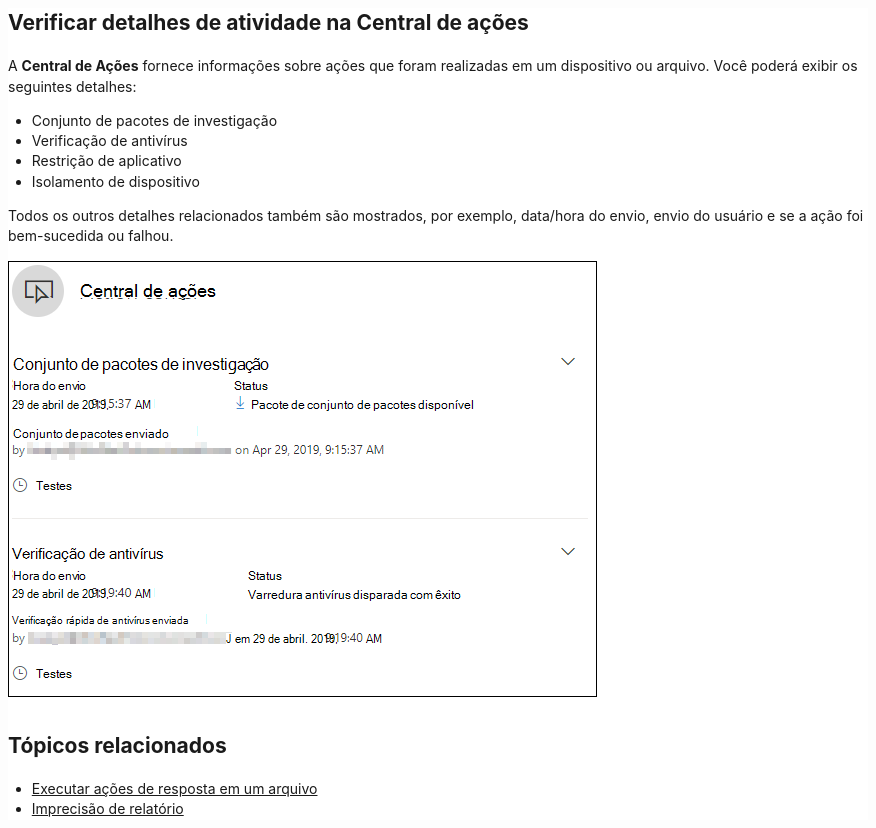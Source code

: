 
## <a name="check-activity-details-in-action-center"></a>Verificar detalhes de atividade na Central de ações

A **Central de Ações** fornece informações sobre ações que foram realizadas em um dispositivo ou arquivo. Você poderá exibir os seguintes detalhes:

- Conjunto de pacotes de investigação
- Verificação de antivírus
- Restrição de aplicativo
- Isolamento de dispositivo

Todos os outros detalhes relacionados também são mostrados, por exemplo, data/hora do envio, envio do usuário e se a ação foi bem-sucedida ou falhou.

![Imagem do centro de ações com informações](images/action-center-details.png)

## <a name="related-topic"></a>Tópicos relacionados
- [Executar ações de resposta em um arquivo](respond-file-alerts.md)
- [Imprecisão de relatório](https://docs.microsoft.com/microsoft-365/security/defender-endpoint/tvm-security-recommendation#report-inaccuracy)

